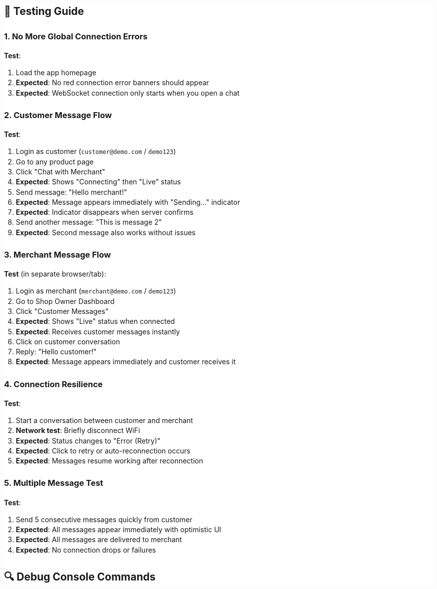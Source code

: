 ## 🧪 Testing Guide

### 1. No More Global Connection Errors
**Test**: 
1. Load the app homepage
2. **Expected**: No red connection error banners should appear
3. **Expected**: WebSocket connection only starts when you open a chat

### 2. Customer Message Flow
**Test**:
1. Login as customer (`customer@demo.com` / `demo123`)
2. Go to any product page
3. Click "Chat with Merchant"
4. **Expected**: Shows "Connecting" then "Live" status
5. Send message: "Hello merchant!"
6. **Expected**: Message appears immediately with "Sending..." indicator
7. **Expected**: Indicator disappears when server confirms
8. Send another message: "This is message 2"
9. **Expected**: Second message also works without issues

### 3. Merchant Message Flow
**Test** (in separate browser/tab):
1. Login as merchant (`merchant@demo.com` / `demo123`)
2. Go to Shop Owner Dashboard
3. Click "Customer Messages"
4. **Expected**: Shows "Live" status when connected
5. **Expected**: Receives customer messages instantly
6. Click on customer conversation
7. Reply: "Hello customer!"
8. **Expected**: Message appears immediately and customer receives it

### 4. Connection Resilience
**Test**:
1. Start a conversation between customer and merchant
2. **Network test**: Briefly disconnect WiFi
3. **Expected**: Status changes to "Error (Retry)"
4. **Expected**: Click to retry or auto-reconnection occurs
5. **Expected**: Messages resume working after reconnection

### 5. Multiple Message Test
**Test**:
1. Send 5 consecutive messages quickly from customer
2. **Expected**: All messages appear immediately with optimistic UI
3. **Expected**: All messages are delivered to merchant
4. **Expected**: No connection drops or failures

## 🔍 Debug Console Commands
